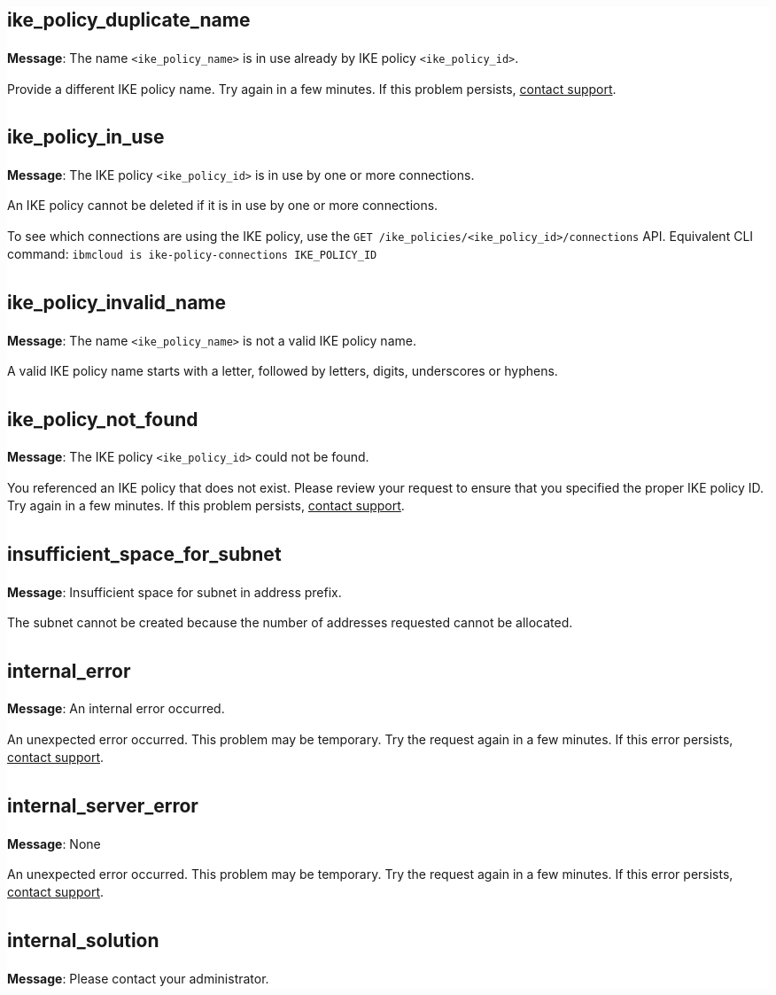 ## ike_policy_duplicate_name
**Message**: The name `<ike_policy_name>` is in use already by IKE policy `<ike_policy_id>`.

Provide a different IKE policy name. Try again in a few minutes. If this problem persists, [contact support](/docs/infrastructure/vpc?topic=vpc-getting-help-and-support).

## ike_policy_in_use
**Message**: The IKE policy `<ike_policy_id>` is in use by one or more connections.

An IKE policy cannot be deleted if it is in use by one or more connections.

To see which connections are using the IKE policy, use the `GET /ike_policies/<ike_policy_id>/connections` API.
Equivalent CLI command: `ibmcloud is ike-policy-connections IKE_POLICY_ID`

## ike_policy_invalid_name
**Message**: The name `<ike_policy_name>` is not a valid IKE policy name.

A valid IKE policy name starts with a letter, followed by letters, digits, underscores or hyphens.

## ike_policy_not_found
**Message**: The IKE policy `<ike_policy_id>` could not be found.

You referenced an IKE policy that does not exist. Please review your request to ensure that you specified the proper IKE policy ID. Try again in a few minutes. If this problem persists, [contact support](/docs/infrastructure/vpc?topic=vpc-getting-help-and-support).

## insufficient_space_for_subnet
**Message**: Insufficient space for subnet in address prefix.

The subnet cannot be created because the number of addresses requested cannot be allocated.

## internal_error
**Message**: An internal error occurred.

An unexpected error occurred. This problem may be temporary. Try the request again in a few minutes. If this error persists, [contact support](/docs/infrastructure/vpc?topic=vpc-getting-help-and-support).

## internal_server_error
**Message**: None

An unexpected error occurred. This problem may be temporary. Try the request again in a few minutes. If this error persists, [contact support](/docs/infrastructure/vpc?topic=vpc-getting-help-and-support).

## internal_solution
**Message**: Please contact your administrator.

